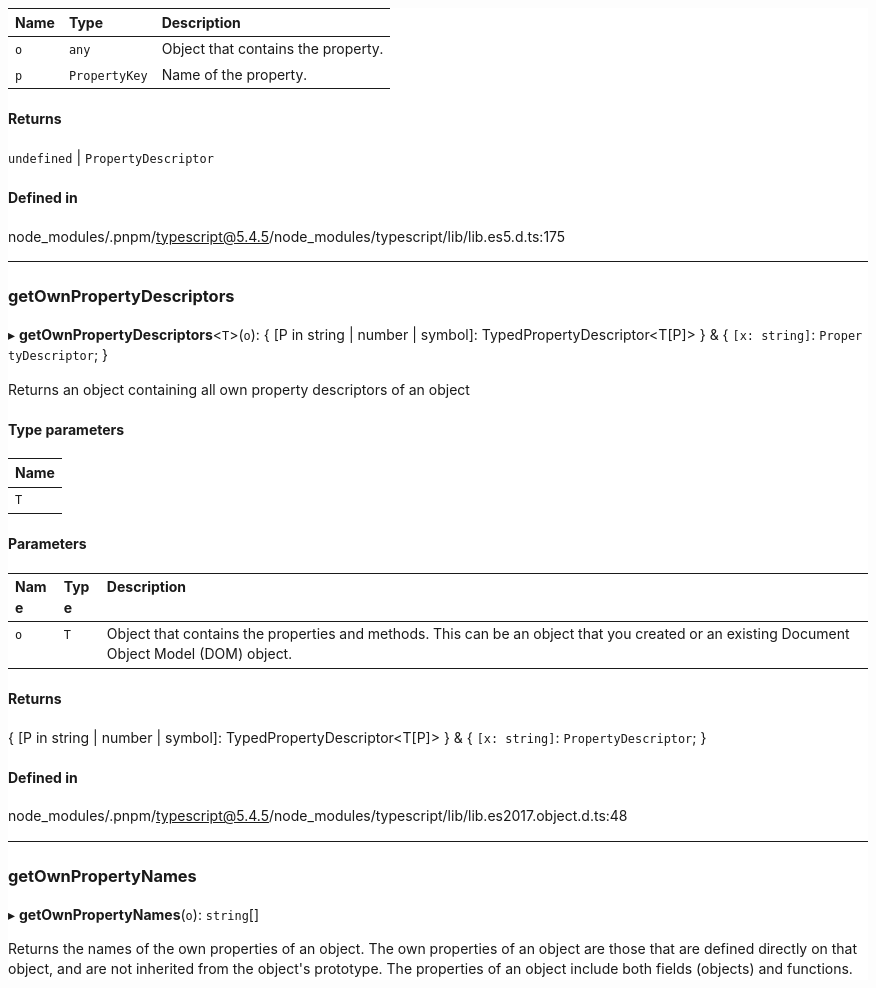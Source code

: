 | Name | Type | Description |
| :------ | :------ | :------ |
| `o` | `any` | Object that contains the property. |
| `p` | `PropertyKey` | Name of the property. |

#### Returns

`undefined` \| `PropertyDescriptor`

#### Defined in

node_modules/.pnpm/typescript@5.4.5/node_modules/typescript/lib/lib.es5.d.ts:175

___

### getOwnPropertyDescriptors

▸ **getOwnPropertyDescriptors**\<`T`\>(`o`): \{ [P in string \| number \| symbol]: TypedPropertyDescriptor\<T[P]\> } & \{ `[x: string]`: `PropertyDescriptor`;  }

Returns an object containing all own property descriptors of an object

#### Type parameters

| Name |
| :------ |
| `T` |

#### Parameters

| Name | Type | Description |
| :------ | :------ | :------ |
| `o` | `T` | Object that contains the properties and methods. This can be an object that you created or an existing Document Object Model (DOM) object. |

#### Returns

\{ [P in string \| number \| symbol]: TypedPropertyDescriptor\<T[P]\> } & \{ `[x: string]`: `PropertyDescriptor`;  }

#### Defined in

node_modules/.pnpm/typescript@5.4.5/node_modules/typescript/lib/lib.es2017.object.d.ts:48

___

### getOwnPropertyNames

▸ **getOwnPropertyNames**(`o`): `string`[]

Returns the names of the own properties of an object. The own properties of an object are those that are defined directly
on that object, and are not inherited from the object's prototype. The properties of an object include both fields (objects) and functions.
